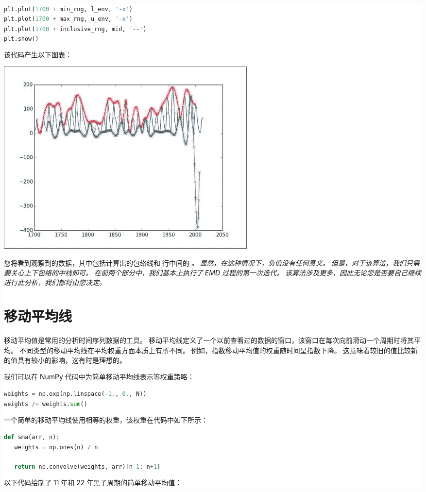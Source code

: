 ```py
plt.plot(1700 + min_rng, l_env, '-x')
plt.plot(1700 + max_rng, u_env, '-x')
plt.plot(1700 + inclusive_rng, mid, '--')
plt.show()
```

该代码产生以下图表：

![Sifting continued](img/00040.jpeg)

您将看到观察到的数据，其中包括计算出的包络线和 行中间的 *。 显然，在这种情况下，负值没有任何意义。 但是，对于该算法，我们只需要关心上下包络的中线即可。 在前两个部分中，我们基本上执行了 EMD 过程的第一次迭代。 该算法涉及更多，因此无论您是否要自己继续进行此分析，我们都将由您决定。*

# 移动平均线

移动平均值是常用的分析时间序列数据的工具。 移动平均线定义了一个以前查看过的数据的窗口，该窗口在每次向前滑动一个周期时将其平均。 不同类型的移动平均线在平均权重方面本质上有所不同。 例如，指数移动平均值的权重随时间呈指数下降。 这意味着较旧的值比较新的值具有较小的影响，这有时是理想的。

我们可以在 NumPy 代码中为简单移动平均线表示等权重策略：

```py
weights = np.exp(np.linspace(-1., 0., N))
weights /= weights.sum()
```

一个简单的移动平均线使用相等的权重，该权重在代码中如下所示：

```py
def sma(arr, n):
   weights = np.ones(n) / n

   return np.convolve(weights, arr)[n-1:-n+1]
```

以下代码绘制了 11 年和 22 年黑子周期的简单移动平均值：
